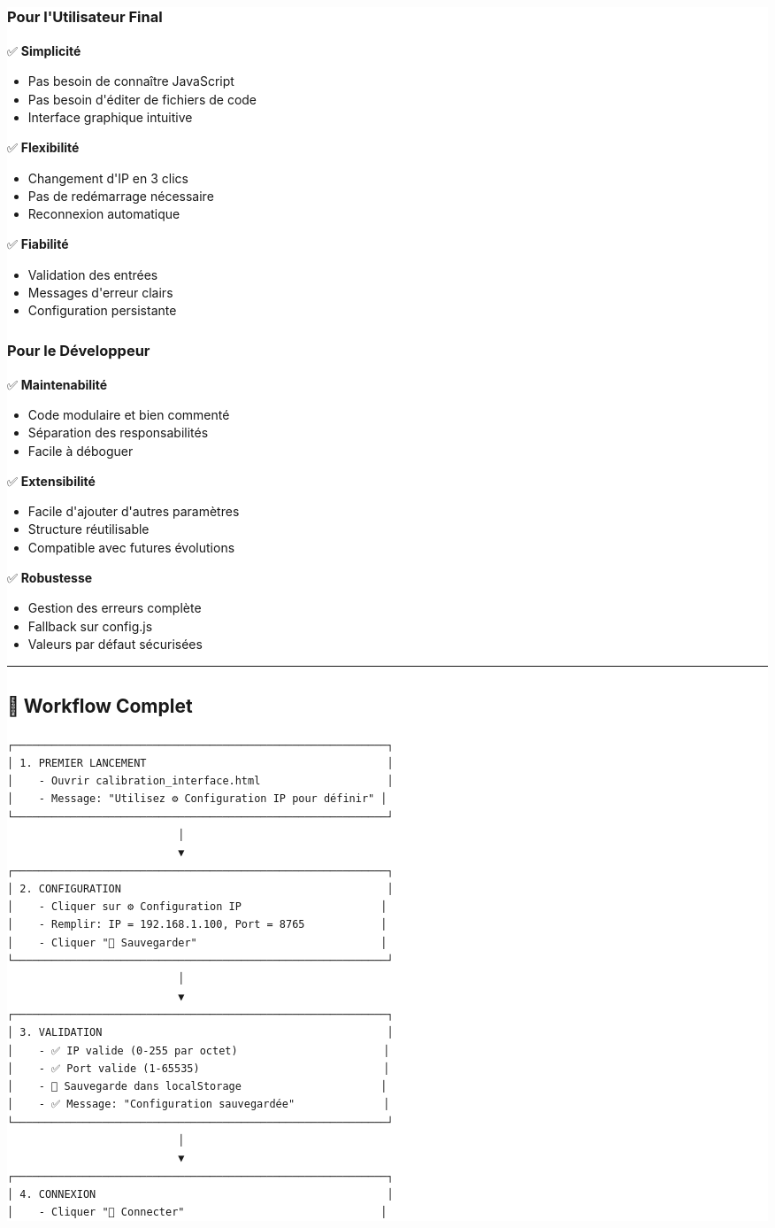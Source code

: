 ### **Pour l'Utilisateur Final**

✅ **Simplicité**
- Pas besoin de connaître JavaScript
- Pas besoin d'éditer de fichiers de code
- Interface graphique intuitive

✅ **Flexibilité**
- Changement d'IP en 3 clics
- Pas de redémarrage nécessaire
- Reconnexion automatique

✅ **Fiabilité**
- Validation des entrées
- Messages d'erreur clairs
- Configuration persistante

### **Pour le Développeur**

✅ **Maintenabilité**
- Code modulaire et bien commenté
- Séparation des responsabilités
- Facile à déboguer

✅ **Extensibilité**
- Facile d'ajouter d'autres paramètres
- Structure réutilisable
- Compatible avec futures évolutions

✅ **Robustesse**
- Gestion des erreurs complète
- Fallback sur config.js
- Valeurs par défaut sécurisées

---

## 🔄 Workflow Complet

```
┌───────────────────────────────────────────────────────────┐
│ 1. PREMIER LANCEMENT                                      │
│    - Ouvrir calibration_interface.html                    │
│    - Message: "Utilisez ⚙️ Configuration IP pour définir" │
└───────────────────────────────────────────────────────────┘
                           │
                           ▼
┌───────────────────────────────────────────────────────────┐
│ 2. CONFIGURATION                                          │
│    - Cliquer sur ⚙️ Configuration IP                      │
│    - Remplir: IP = 192.168.1.100, Port = 8765            │
│    - Cliquer "💾 Sauvegarder"                             │
└───────────────────────────────────────────────────────────┘
                           │
                           ▼
┌───────────────────────────────────────────────────────────┐
│ 3. VALIDATION                                             │
│    - ✅ IP valide (0-255 par octet)                       │
│    - ✅ Port valide (1-65535)                             │
│    - 💾 Sauvegarde dans localStorage                      │
│    - ✅ Message: "Configuration sauvegardée"              │
└───────────────────────────────────────────────────────────┘
                           │
                           ▼
┌───────────────────────────────────────────────────────────┐
│ 4. CONNEXION                                              │
│    - Cliquer "🔌 Connecter"                               │
```